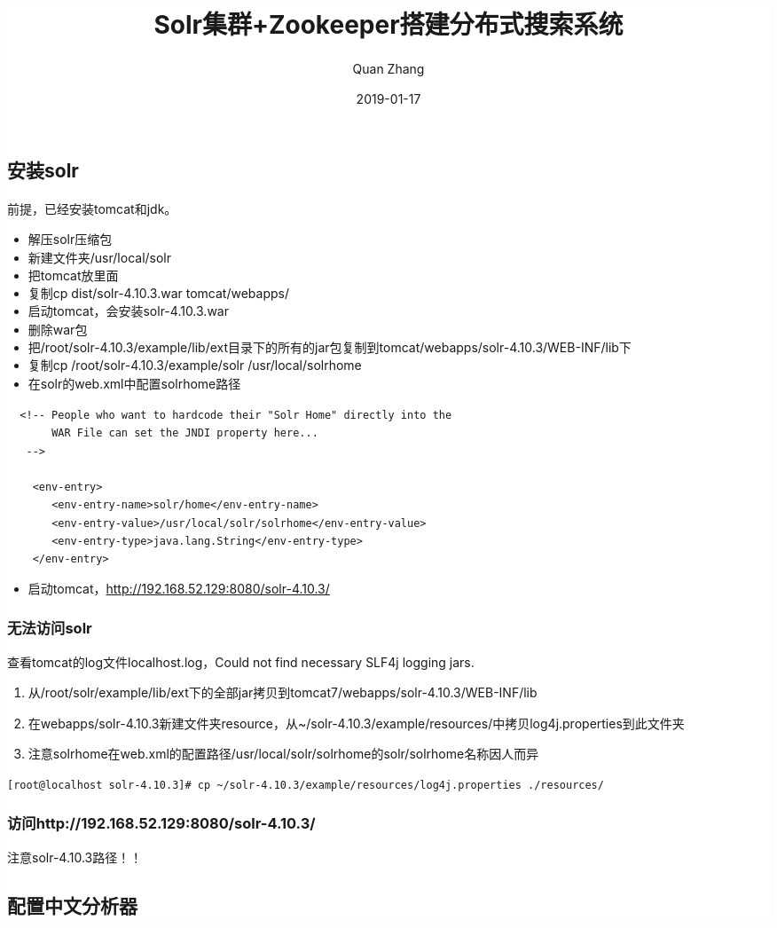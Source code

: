 ﻿---
layout: post
title: "Solr集群+Zookeeper搭建分布式搜索系统"
date: 2019-01-17
categories: Java 分布式
tags: Java 分布式
author: Quan Zhang
---

## 安装solr

前提，已经安装tomcat和jdk。

- 解压solr压缩包
- 新建文件夹/usr/local/solr
- 把tomcat放里面
- 复制cp dist/solr-4.10.3.war tomcat/webapps/
- 启动tomcat，会安装solr-4.10.3.war
- 删除war包
- 把/root/solr-4.10.3/example/lib/ext目录下的所有的jar包复制到tomcat/webapps/solr-4.10.3/WEB-INF/lib下
- 复制cp /root/solr-4.10.3/example/solr /usr/local/solrhome
- 在solr的web.xml中配置solrhome路径

```
  <!-- People who want to hardcode their "Solr Home" directly into the
       WAR File can set the JNDI property here...
   -->
   
    <env-entry>
       <env-entry-name>solr/home</env-entry-name>
       <env-entry-value>/usr/local/solr/solrhome</env-entry-value>
       <env-entry-type>java.lang.String</env-entry-type>
    </env-entry>
```
- 启动tomcat，http://192.168.52.129:8080/solr-4.10.3/

### 无法访问solr

查看tomcat的log文件localhost.log，Could not find necessary SLF4j logging jars. 

1. 从/root/solr/example/lib/ext下的全部jar拷贝到tomcat7/webapps/solr-4.10.3/WEB-INF/lib

2. 在webapps/solr-4.10.3新建文件夹resource，从~/solr-4.10.3/example/resources/中拷贝log4j.properties到此文件夹
3. 注意solrhome在web.xml的配置路径/usr/local/solr/solrhome的solr/solrhome名称因人而异

```
[root@localhost solr-4.10.3]# cp ~/solr-4.10.3/example/resources/log4j.properties ./resources/
```

### 访问http://192.168.52.129:8080/solr-4.10.3/

注意solr-4.10.3路径！！

## 配置中文分析器
